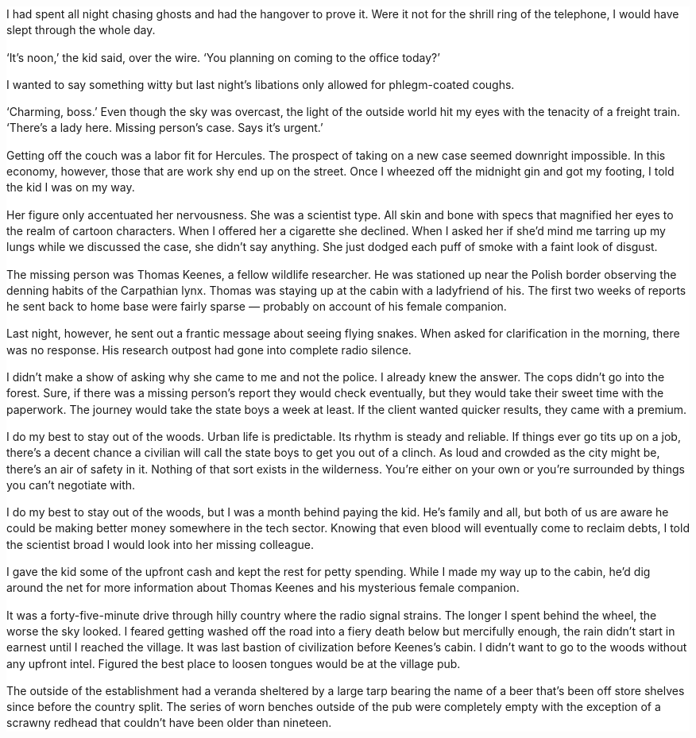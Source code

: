I had spent all night chasing ghosts and had the hangover to prove it. Were it not for the shrill ring of the telephone, I would have slept through the whole day.

‘It’s noon,’ the kid said, over the wire. ‘You planning on coming to the office today?’

I wanted to say something witty but last night’s libations only allowed for phlegm-coated coughs.

‘Charming, boss.’ Even though the sky was overcast, the light of the outside world hit my eyes with the tenacity of a freight train. ‘There’s a lady here. Missing person’s case. Says it’s urgent.’

Getting off the couch was a labor fit for Hercules. The prospect of taking on a new case seemed downright impossible. In this economy, however, those that are work shy end up on the street. Once I wheezed off the midnight gin and got my footing, I told the kid I was on my way.

Her figure only accentuated her nervousness. She was a scientist type. All skin and bone with specs that magnified her eyes to the realm of cartoon characters. When I offered her a cigarette she declined. When I asked her if she’d mind me tarring up my lungs while we discussed the case, she didn’t say anything. She just dodged each puff of smoke with a faint look of disgust.

The missing person was Thomas Keenes, a fellow wildlife researcher. He was stationed up near the Polish border observing the denning habits of the Carpathian lynx. Thomas was staying up at the cabin with a ladyfriend of his. The first two weeks of reports he sent back to home base were fairly sparse — probably on account of his female companion.

Last night, however, he sent out a frantic message about seeing flying snakes. When asked for clarification in the morning, there was no response. His research outpost had gone into complete radio silence.

I didn’t make a show of asking why she came to me and not the police. I already knew the answer. The cops didn’t go into the forest. Sure, if there was a missing person’s report they would check eventually, but they would take their sweet time with the paperwork. The journey would take the state boys a week at least. If the client wanted quicker results, they came with a premium.

I do my best to stay out of the woods. Urban life is predictable. Its rhythm is steady and reliable. If things ever go tits up on a job, there’s a decent chance a civilian will call the state boys to get you out of a clinch. As loud and crowded as the city might be, there’s an air of safety in it. Nothing of that sort exists in the wilderness. You’re either on your own or you’re surrounded by things you can’t negotiate with.

I do my best to stay out of the woods, but I was a month behind paying the kid. He’s family and all, but both of us are aware he could be making better money somewhere in the tech sector. Knowing that even blood will eventually come to reclaim debts, I told the scientist broad I would look into her missing colleague.

I gave the kid some of the upfront cash and kept the rest for petty spending. While I made my way up to the cabin, he’d dig around the net for more information about Thomas Keenes and his mysterious female companion.

It was a forty-five-minute drive through hilly country where the radio signal strains. The longer I spent behind the wheel, the worse the sky looked. I feared getting washed off the road into a fiery death below but mercifully enough, the rain didn’t start in earnest until I reached the village. It was last bastion of civilization before Keenes’s cabin. I didn’t want to go to the woods without any upfront intel. Figured the best place to loosen tongues would be at the village pub.

The outside of the establishment had a veranda sheltered by a large tarp bearing the name of a beer that’s been off store shelves since before the country split. The series of worn benches outside of the pub were completely empty with the exception of a scrawny redhead that couldn’t have been older than nineteen.
